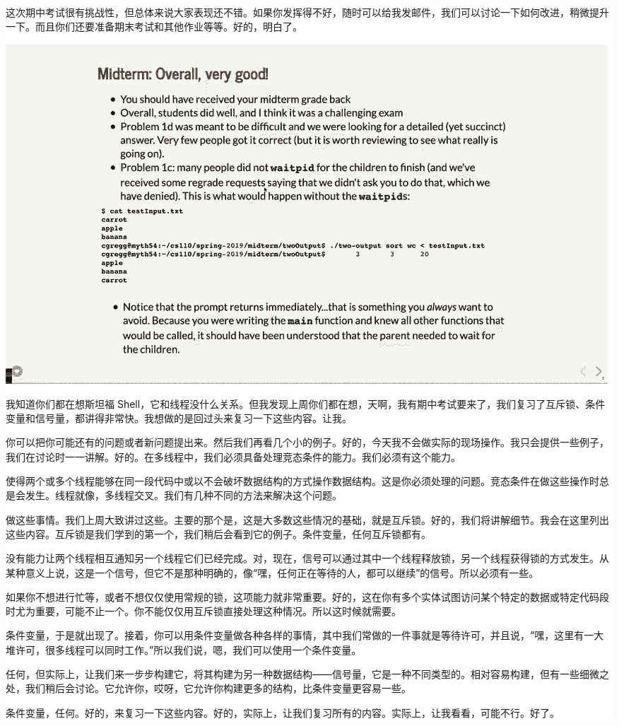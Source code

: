 这次期中考试很有挑战性，但总体来说大家表现还不错。如果你发挥得不好，随时可以给我发邮件，我们可以讨论一下如何改进，稍微提升一下。而且你们还要准备期末考试和其他作业等等。好的，明白了。

![](img/821506c5840d2c6177d1553f2ba392e4_34.png)

我知道你们都在想斯坦福 Shell，它和线程没什么关系。但我发现上周你们都在想，天啊，我有期中考试要来了，我们复习了互斥锁、条件变量和信号量，都讲得非常快。我想做的是回过头来复习一下这些内容。让我。

你可以把你可能还有的问题或者新问题提出来。然后我们再看几个小的例子。好的，今天我不会做实际的现场操作。我只会提供一些例子，我们在讨论时一一讲解。好的。在多线程中，我们必须具备处理竞态条件的能力。我们必须有这个能力。

使得两个或多个线程能够在同一段代码中或以不会破坏数据结构的方式操作数据结构。这是你必须处理的问题。竞态条件在做这些操作时总是会发生。线程就像，多线程交叉。我们有几种不同的方法来解决这个问题。

做这些事情。我们上周大致讲过这些。主要的那个是，这是大多数这些情况的基础，就是互斥锁。好的，我们将讲解细节。我会在这里列出这些内容。互斥锁是我们学到的第一个，我们稍后会看到它的例子。条件变量，任何互斥锁都有。

没有能力让两个线程相互通知另一个线程它们已经完成。对，现在，信号可以通过其中一个线程释放锁，另一个线程获得锁的方式发生。从某种意义上说，这是一个信号，但它不是那种明确的，像“嘿，任何正在等待的人，都可以继续”的信号。所以必须有一些。

如果你不想进行忙等，或者不想仅仅使用常规的锁，这项能力就非常重要。好的，这在你有多个实体试图访问某个特定的数据或特定代码段时尤为重要，可能不止一个。你不能仅仅用互斥锁直接处理这种情况。所以这时候就需要。

条件变量，于是就出现了。接着，你可以用条件变量做各种各样的事情，其中我们常做的一件事就是等待许可，并且说，“嘿，这里有一大堆许可，很多线程可以同时工作。”所以我们说，嗯，我们可以使用一个条件变量。

任何，但实际上，让我们来一步步构建它，将其构建为另一种数据结构——信号量，它是一种不同类型的。相对容易构建，但有一些细微之处，我们稍后会讨论。它允许你，哎呀，它允许你构建更多的结构，比条件变量更容易一些。

条件变量，任何。好的，来复习一下这些内容。好的，实际上，让我们复习所有的内容。实际上，让我看看，可能不行。好了。
